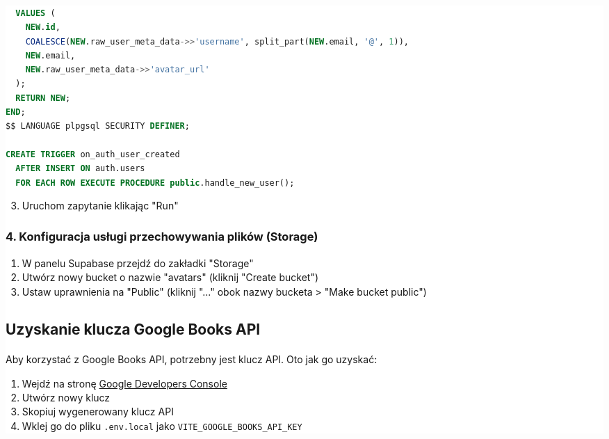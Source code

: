 ```sql
  VALUES (
    NEW.id,
    COALESCE(NEW.raw_user_meta_data->>'username', split_part(NEW.email, '@', 1)),
    NEW.email,
    NEW.raw_user_meta_data->>'avatar_url'
  );
  RETURN NEW;
END;
$$ LANGUAGE plpgsql SECURITY DEFINER;

CREATE TRIGGER on_auth_user_created
  AFTER INSERT ON auth.users
  FOR EACH ROW EXECUTE PROCEDURE public.handle_new_user();
```

3. Uruchom zapytanie klikając "Run"

### 4. Konfiguracja usługi przechowywania plików (Storage)

1. W panelu Supabase przejdź do zakładki "Storage"
2. Utwórz nowy bucket o nazwie "avatars" (kliknij "Create bucket")
3. Ustaw uprawnienia na "Public" (kliknij "..." obok nazwy bucketa > "Make bucket public")

## Uzyskanie klucza Google Books API

Aby korzystać z Google Books API, potrzebny jest klucz API. Oto jak go uzyskać:

1. Wejdź na stronę [Google Developers Console](https://console.cloud.google.com/)
2. Utwórz nowy klucz
3. Skopiuj wygenerowany klucz API
4. Wklej go do pliku `.env.local` jako `VITE_GOOGLE_BOOKS_API_KEY`
